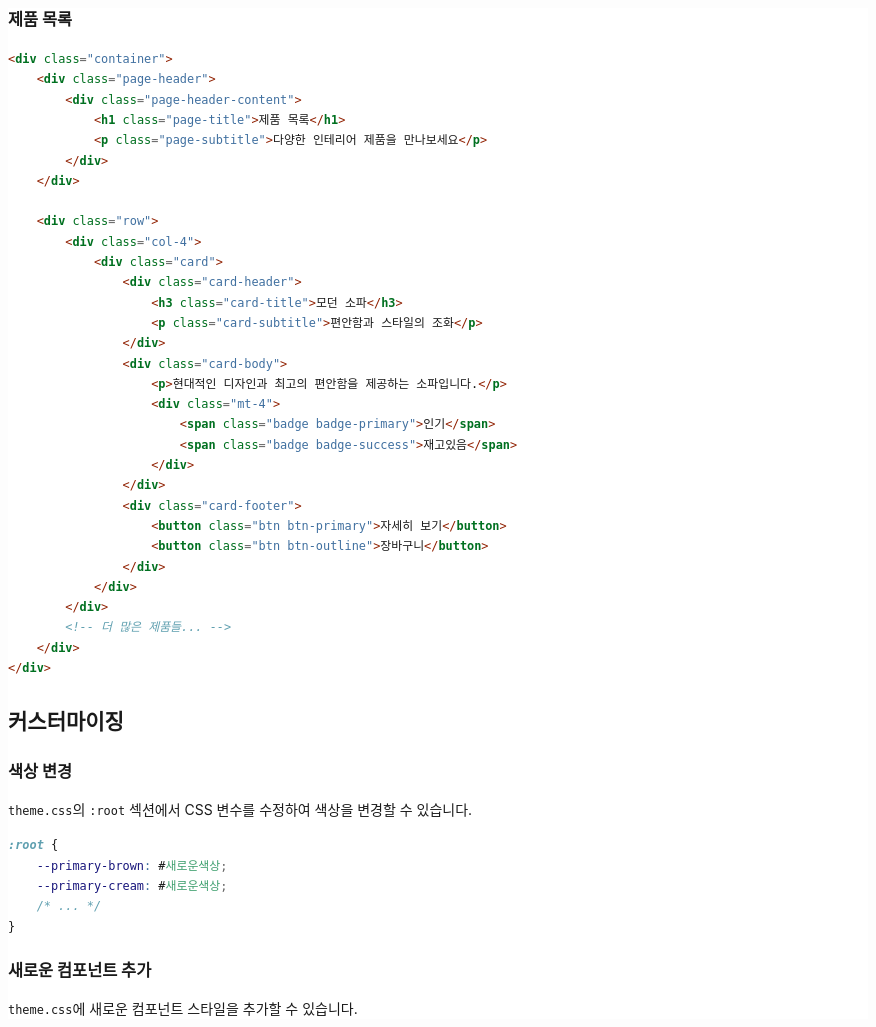 ### 제품 목록
```html
<div class="container">
    <div class="page-header">
        <div class="page-header-content">
            <h1 class="page-title">제품 목록</h1>
            <p class="page-subtitle">다양한 인테리어 제품을 만나보세요</p>
        </div>
    </div>
    
    <div class="row">
        <div class="col-4">
            <div class="card">
                <div class="card-header">
                    <h3 class="card-title">모던 소파</h3>
                    <p class="card-subtitle">편안함과 스타일의 조화</p>
                </div>
                <div class="card-body">
                    <p>현대적인 디자인과 최고의 편안함을 제공하는 소파입니다.</p>
                    <div class="mt-4">
                        <span class="badge badge-primary">인기</span>
                        <span class="badge badge-success">재고있음</span>
                    </div>
                </div>
                <div class="card-footer">
                    <button class="btn btn-primary">자세히 보기</button>
                    <button class="btn btn-outline">장바구니</button>
                </div>
            </div>
        </div>
        <!-- 더 많은 제품들... -->
    </div>
</div>
```

## 커스터마이징

### 색상 변경
`theme.css`의 `:root` 섹션에서 CSS 변수를 수정하여 색상을 변경할 수 있습니다.

```css
:root {
    --primary-brown: #새로운색상;
    --primary-cream: #새로운색상;
    /* ... */
}
```

### 새로운 컴포넌트 추가
`theme.css`에 새로운 컴포넌트 스타일을 추가할 수 있습니다.
